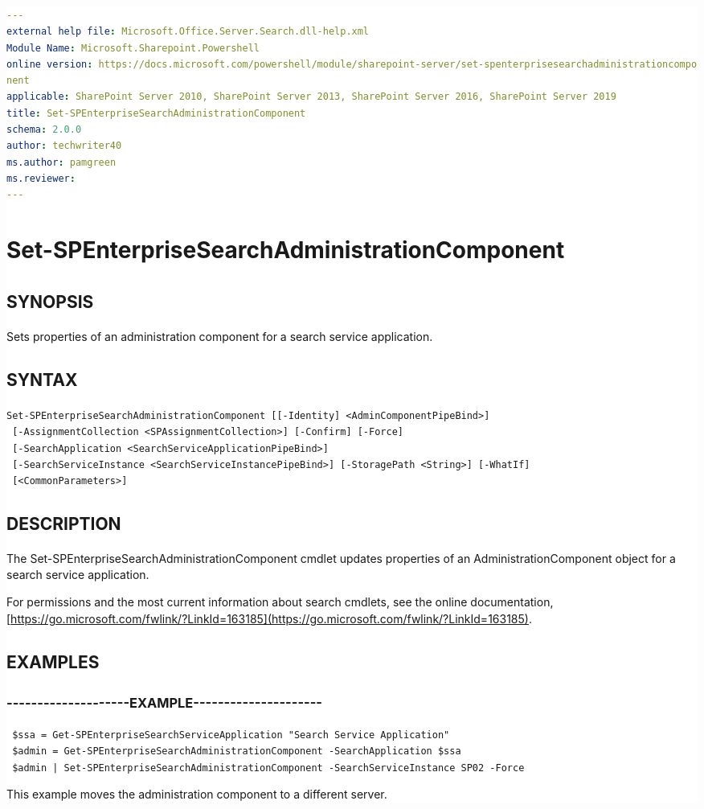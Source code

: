 ```yaml
---
external help file: Microsoft.Office.Server.Search.dll-help.xml
Module Name: Microsoft.Sharepoint.Powershell
online version: https://docs.microsoft.com/powershell/module/sharepoint-server/set-spenterprisesearchadministrationcomponent
applicable: SharePoint Server 2010, SharePoint Server 2013, SharePoint Server 2016, SharePoint Server 2019
title: Set-SPEnterpriseSearchAdministrationComponent
schema: 2.0.0
author: techwriter40
ms.author: pamgreen
ms.reviewer:
---
```


# Set-SPEnterpriseSearchAdministrationComponent

## SYNOPSIS
Sets properties of an administration component for a search service application.


## SYNTAX

```
Set-SPEnterpriseSearchAdministrationComponent [[-Identity] <AdminComponentPipeBind>]
 [-AssignmentCollection <SPAssignmentCollection>] [-Confirm] [-Force]
 [-SearchApplication <SearchServiceApplicationPipeBind>]
 [-SearchServiceInstance <SearchServiceInstancePipeBind>] [-StoragePath <String>] [-WhatIf]
 [<CommonParameters>]
```

## DESCRIPTION
The Set-SPEnterpriseSearchAdministrationComponent cmdlet updates properties of an AdministrationComponent object for a search service application.

For permissions and the most current information about search cmdlets, see the online documentation, [https://go.microsoft.com/fwlink/?LinkId=163185](https://go.microsoft.com/fwlink/?LinkId=163185).


## EXAMPLES

### --------------------EXAMPLE---------------------
```
 $ssa = Get-SPEnterpriseSearchServiceApplication "Search Service Application" 
 $admin = Get-SPEnterpriseSearchAdministrationComponent -SearchApplication $ssa
 $admin | Set-SPEnterpriseSearchAdministrationComponent -SearchServiceInstance SP02 -Force
```

This example moves the administration component to a different server.
